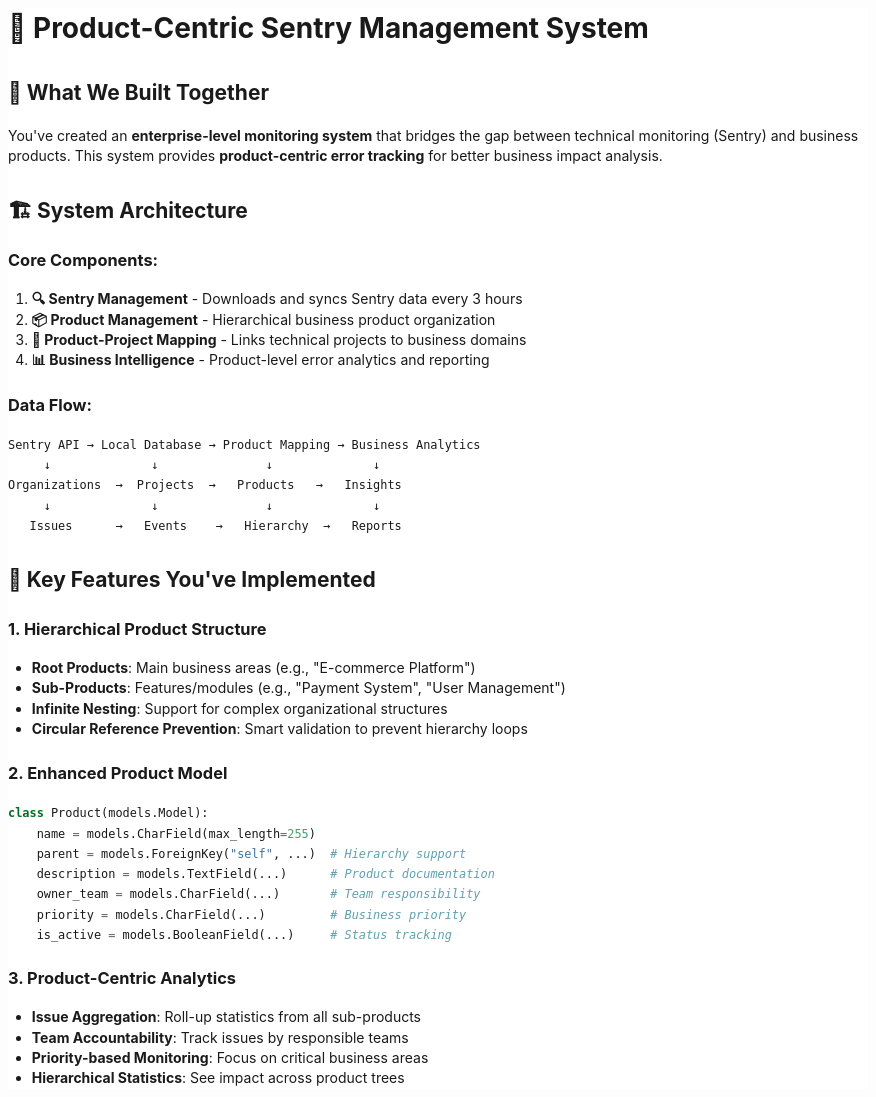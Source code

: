 # 🚀 Product-Centric Sentry Management System

## 🎯 **What We Built Together**

You've created an **enterprise-level monitoring system** that bridges the gap between technical monitoring (Sentry) and business products. This system provides **product-centric error tracking** for better business impact analysis.

## 🏗️ **System Architecture**

### Core Components:
1. **🔍 Sentry Management** - Downloads and syncs Sentry data every 3 hours
2. **📦 Product Management** - Hierarchical business product organization
3. **🔗 Product-Project Mapping** - Links technical projects to business domains
4. **📊 Business Intelligence** - Product-level error analytics and reporting

### Data Flow:
```
Sentry API → Local Database → Product Mapping → Business Analytics
     ↓              ↓               ↓              ↓
Organizations  →  Projects  →   Products   →   Insights
     ↓              ↓               ↓              ↓
   Issues      →   Events    →   Hierarchy  →   Reports
```

## 🎪 **Key Features You've Implemented**

### 1. **Hierarchical Product Structure**
- **Root Products**: Main business areas (e.g., "E-commerce Platform")
- **Sub-Products**: Features/modules (e.g., "Payment System", "User Management")
- **Infinite Nesting**: Support for complex organizational structures
- **Circular Reference Prevention**: Smart validation to prevent hierarchy loops

### 2. **Enhanced Product Model**
```python
class Product(models.Model):
    name = models.CharField(max_length=255)
    parent = models.ForeignKey("self", ...)  # Hierarchy support
    description = models.TextField(...)      # Product documentation
    owner_team = models.CharField(...)       # Team responsibility
    priority = models.CharField(...)         # Business priority
    is_active = models.BooleanField(...)     # Status tracking
```

### 3. **Product-Centric Analytics**
- **Issue Aggregation**: Roll-up statistics from all sub-products
- **Team Accountability**: Track issues by responsible teams
- **Priority-based Monitoring**: Focus on critical business areas
- **Hierarchical Statistics**: See impact across product trees

